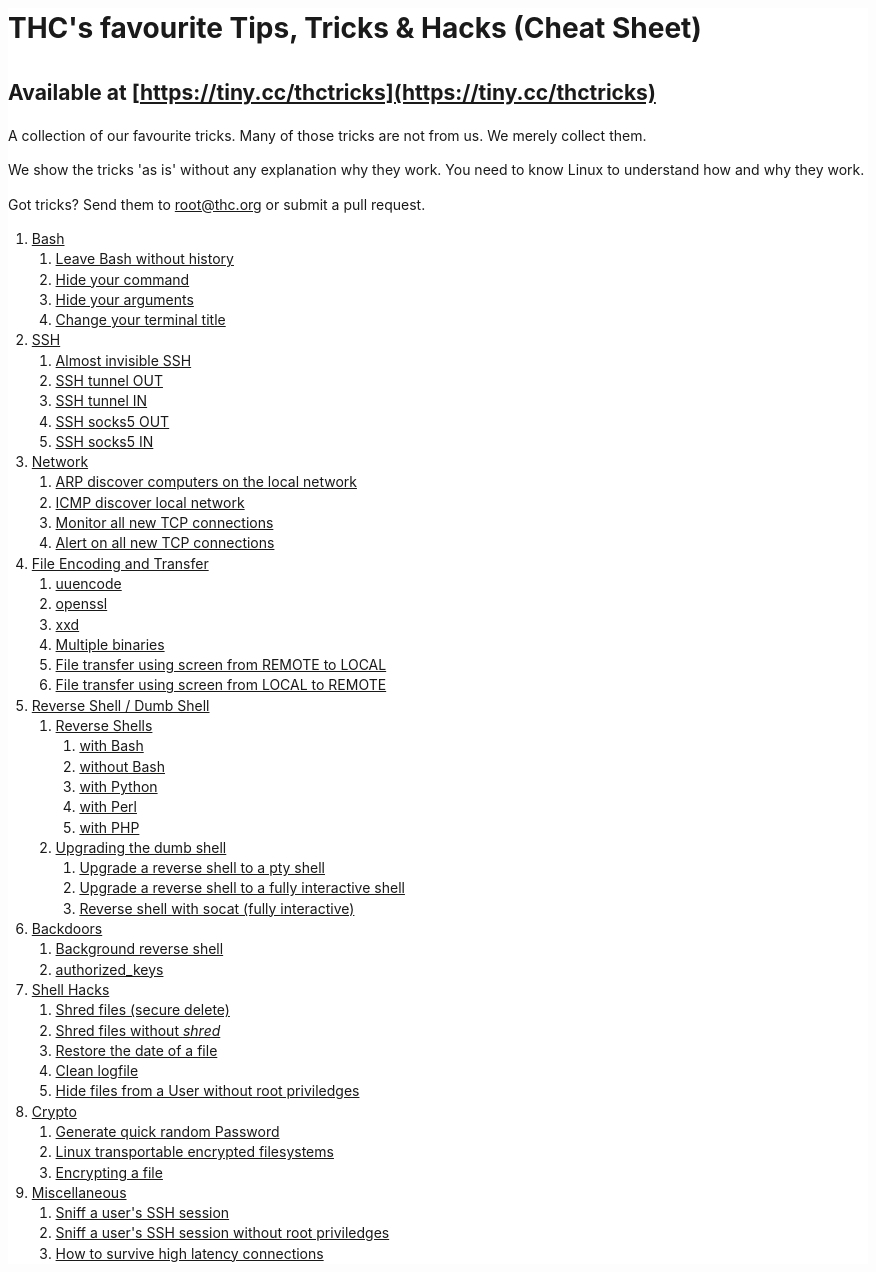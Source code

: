 # THC's favourite Tips, Tricks & Hacks (Cheat Sheet)

## Available at [https://tiny.cc/thctricks](https://tiny.cc/thctricks)

A collection of our favourite tricks. Many of those tricks are not from us. We merely collect them.

We show the tricks 'as is' without any explanation why they work. You need to know Linux to understand how and why they work.

Got tricks? Send them to root@thc.org or submit a pull request.

1. [Bash](#lbwh-anchor)
   1. [Leave Bash without history](#lbwh-anchor)
   1. [Hide your command](#hyc-anchor)
   1. [Hide your arguments](#hya-anchor)
   1. [Change your terminal title](#cytt-anchor)
2. [SSH](#ais-anchor)
   1. [Almost invisible SSH](#ais-anchor)
   1. [SSH tunnel OUT](#sto-anchor)
   1. [SSH tunnel IN](#sti-anchor)
   1. [SSH socks5 OUT](#sso-anchor)
   1. [SSH socks5 IN](#ssi-anchor)
3. [Network](#network-anchor)
   1. [ARP discover computers on the local network](#adln-anchor)
   1. [ICMP discover local network](#idln-anchor)
   1. [Monitor all new TCP connections](#mtc-anchor)
   1. [Alert on all new TCP connections](#atc-anchor)
4. [File Encoding and Transfer](#fe-anchor)
   1. [uuencode](#feu-anchor)
   1. [openssl](#feo-anchor)
   1. [xxd](#fex-anchor)
   1. [Multiple binaries](#feb-anchor)
   1. [File transfer using screen from REMOTE to LOCAL](#ftsrl-anchor)
   1. [File transfer using screen from LOCAL to REMOTE](#ftslr-anchor)
5. [Reverse Shell / Dumb Shell](#rs-anchor)
   1. [Reverse Shells](#rs-anchor)
      1. [with Bash](#rswb-anchor)
      1. [without Bash](#rswob-anchor)
      1. [with Python](#rswpy-anchor)
      1. [with Perl](#rswpl-anchor)
      1. [with PHP](#rswphp-anchor)
   1. [Upgrading the dumb shell](#rsu-anchor)
      1. [Upgrade a reverse shell to a pty shell](#rsup-anchor)
      1. [Upgrade a reverse shell to a fully interactive shell](#rsup2-anchor)
      1. [Reverse shell with socat (fully interactive)](#rssc-anchor)
 6. [Backdoors](#bd-anchor)
    1. [Background reverse shell](#bdrs-anchor)
    1. [authorized_keys](#bdak-anchor)
 7. [Shell Hacks](#sh-anchor)
    1. [Shred files (secure delete)](#shsf-anchor)
    1. [Shred files without *shred*](#shsfwo-anchor)
    1. [Restore the date of a file](#shrdf-anchor)
    1. [Clean logfile](#shcl-anchor)
    1. [Hide files from a User without root priviledges](#shhu-anchor)
 8. [Crypto](#cr-anchor)
    1. [Generate quick random Password](#crgrp-anchor)
    1. [Linux transportable encrypted filesystems](#crltefs-anchor)
    1. [Encrypting a file](#cref-anchor)
 9. [Miscellaneous](#misc-anchor)
    1. [Sniff a user's SSH session](#sss-anchor)
    1. [Sniff a user's SSH session without root priviledges](#ssswor-anchor)
    1. [How to survive high latency connections](#hlc-anchor)
    